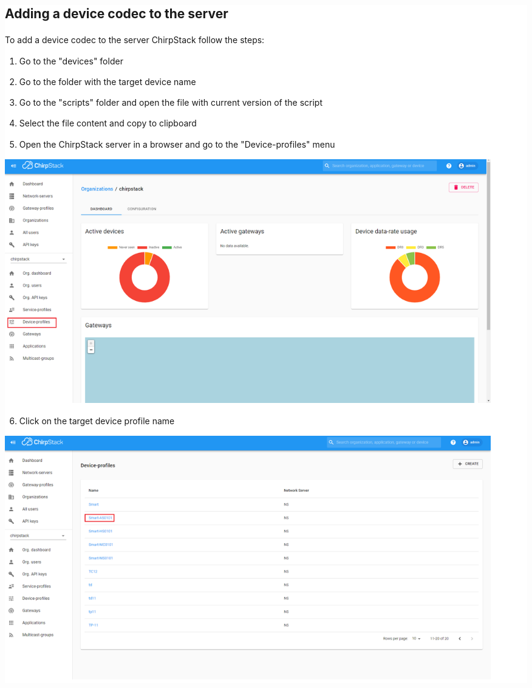 ## Adding a device codec to the server

To add a device codec to the server ChirpStack follow the steps:

1. Go to the "devices" folder

2. Go to the folder with the target device name

3. Go to the "scripts" folder and open the file with current version of the script

4. Select the file content and copy to clipboard

5. Open the ChirpStack server in a browser and go to the "Device-profiles" menu
<img src="image/1-5.png" width="800" />

6. Click on the target device profile name
<img src="image/1-6.png" width="800" />
